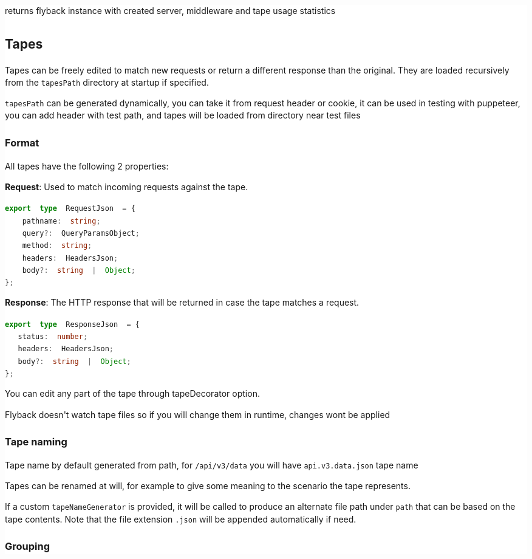 returns flyback instance with created server, middleware and tape usage statistics

## Tapes

Tapes can be freely edited to match new requests or return a different response than the original. They are loaded recursively from the `tapesPath` directory at startup if specified.  

`tapesPath` can be generated dynamically, you can take it from request header or cookie, it can be used in testing with puppeteer, you can add header with test path, and tapes will be loaded from directory near test files


### Format

All tapes have the following 2 properties:

 **Request**:  Used to match incoming requests against the tape.

```typescript
export  type  RequestJson  = {
	pathname:  string;
	query?:  QueryParamsObject;
	method:  string;
	headers:  HeadersJson;
	body?:  string  |  Object;
};
```

**Response**:  The HTTP response that will be returned in case the tape matches a request.

 ```typescript
export  type  ResponseJson  = {
	status:  number;
	headers:  HeadersJson;
	body?:  string  |  Object;
};
```

You can edit any part of the tape through tapeDecorator option.

Flyback doesn't watch tape files so if you will change them in runtime, changes wont be applied

  

### Tape naming

Tape name by default generated from path,  for `/api/v3/data` you will have `api.v3.data.json` tape name

Tapes can be renamed at will, for example to give some meaning to the scenario the tape represents.

If a custom `tapeNameGenerator` is provided, it will be called to produce an alternate file path under `path` that can be based on the tape contents. Note that the file extension `.json` will be appended automatically if need.


### Grouping
